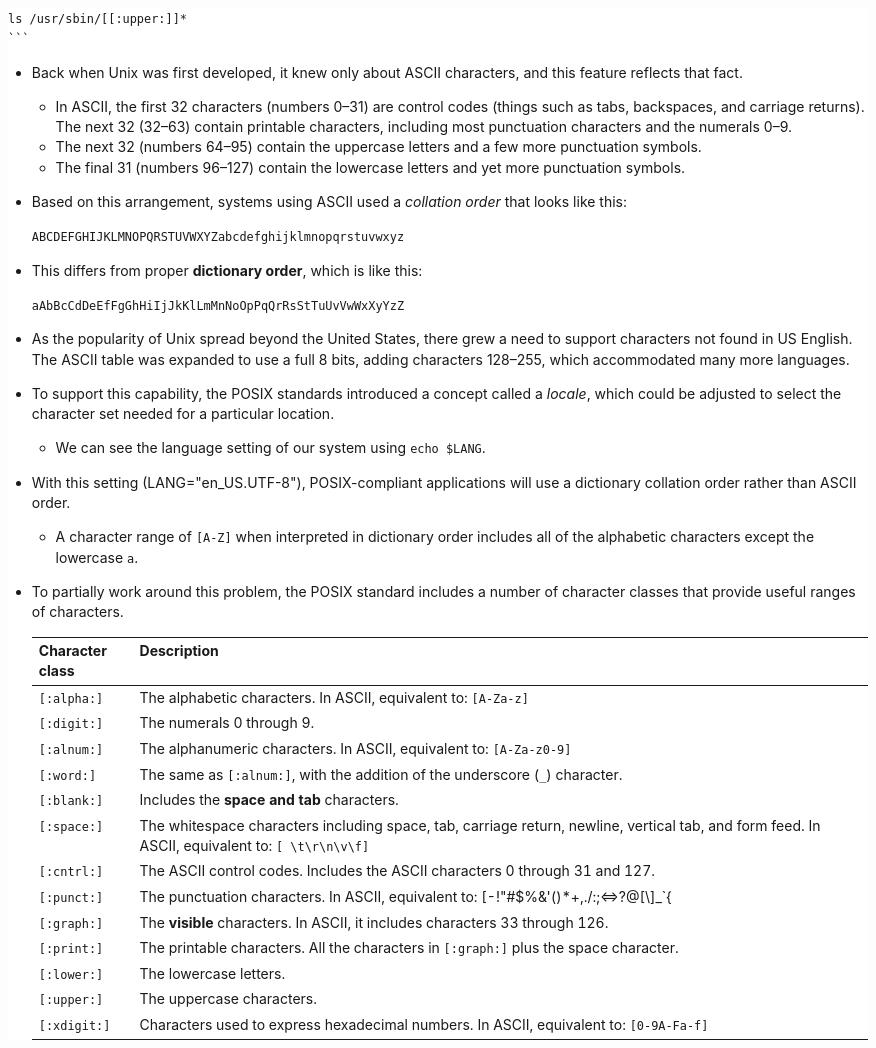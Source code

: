    ls /usr/sbin/[[:upper:]]*
    ```

- Back when Unix was first developed, it knew only about ASCII characters, and this feature reflects that fact. 
    - In ASCII, the first 32 characters (numbers 0–31) are control codes (things such as tabs, backspaces, and carriage returns). The next 32 (32–63) contain printable characters, including most punctuation characters and the numerals 0–9. 
    - The next 32 (numbers 64–95) contain the uppercase letters and a few more punctuation symbols. 
    - The final 31 (numbers 96–127) contain the lowercase letters and yet more punctuation symbols. 
- Based on this arrangement, systems using ASCII used a *collation order* that looks like this:
	
    ```
    ABCDEFGHIJKLMNOPQRSTUVWXYZabcdefghijklmnopqrstuvwxyz
    ```

- This differs from proper **dictionary order**, which is like this:

    ```
    aAbBcCdDeEfFgGhHiIjJkKlLmMnNoOpPqQrRsStTuUvVwWxXyYzZ
    ```

- As the popularity of Unix spread beyond the United States, there grew a need to support characters not found in US English. The ASCII table was expanded to use a full 8 bits, adding characters 128–255, which accommodated many more languages. 
- To support this capability, the POSIX standards introduced a concept called a *locale*, which could be adjusted to select the character set needed for a particular location. 
    - We can see the language setting of our system using `echo $LANG`.
- With this setting (LANG="en_US.UTF-8"), POSIX-compliant applications will use a dictionary collation order rather than ASCII order.
    - A character range of `[A-Z]` when interpreted in dictionary order includes all of the alphabetic characters except the lowercase `a`.
- To partially work around this problem, the POSIX standard includes a number of character classes that provide useful ranges of characters.

    Character class | Description 
    --|--
    `[:alpha:]` | The alphabetic characters. In ASCII, equivalent to: `[A-Za-z]`
    `[:digit:]` | The numerals 0 through 9.
    `[:alnum:]` | The alphanumeric characters. In ASCII, equivalent to: `[A-Za-z0-9]`
    `[:word:]` | The same as `[:alnum:]`, with the addition of the underscore (`_`) character.
    `[:blank:]` | Includes the **space and tab** characters.
    `[:space:]` | The whitespace characters including space, tab, carriage return, newline, vertical tab, and form feed. In ASCII, equivalent to: `[ \t\r\n\v\f]`
    `[:cntrl:]` | The ASCII control codes. Includes the ASCII characters 0 through 31 and 127.
    `[:punct:]` | The punctuation characters. In ASCII, equivalent to: [-!"#$%&'()*+,./:;<=>?@[\\\]_`{|}~]
    `[:graph:]` | The **visible** characters. In ASCII, it includes characters 33 through 126.
    `[:print:]` | The printable characters. All the characters in `[:graph:]` plus the space character.
    `[:lower:]` | The lowercase letters.
    `[:upper:]` | The uppercase characters.
    `[:xdigit:]` | Characters used to express hexadecimal numbers. In ASCII, equivalent to: `[0-9A-Fa-f]`
